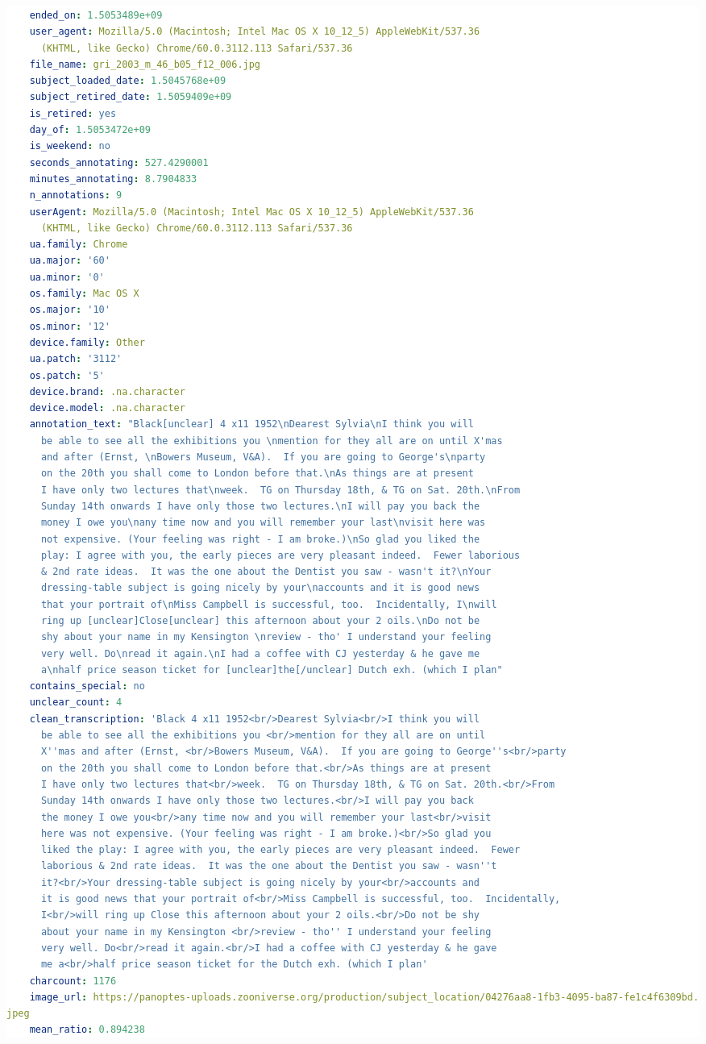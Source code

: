 ```yaml
    ended_on: 1.5053489e+09
    user_agent: Mozilla/5.0 (Macintosh; Intel Mac OS X 10_12_5) AppleWebKit/537.36
      (KHTML, like Gecko) Chrome/60.0.3112.113 Safari/537.36
    file_name: gri_2003_m_46_b05_f12_006.jpg
    subject_loaded_date: 1.5045768e+09
    subject_retired_date: 1.5059409e+09
    is_retired: yes
    day_of: 1.5053472e+09
    is_weekend: no
    seconds_annotating: 527.4290001
    minutes_annotating: 8.7904833
    n_annotations: 9
    userAgent: Mozilla/5.0 (Macintosh; Intel Mac OS X 10_12_5) AppleWebKit/537.36
      (KHTML, like Gecko) Chrome/60.0.3112.113 Safari/537.36
    ua.family: Chrome
    ua.major: '60'
    ua.minor: '0'
    os.family: Mac OS X
    os.major: '10'
    os.minor: '12'
    device.family: Other
    ua.patch: '3112'
    os.patch: '5'
    device.brand: .na.character
    device.model: .na.character
    annotation_text: "Black[unclear] 4 x11 1952\nDearest Sylvia\nI think you will
      be able to see all the exhibitions you \nmention for they all are on until X'mas
      and after (Ernst, \nBowers Museum, V&A).  If you are going to George's\nparty
      on the 20th you shall come to London before that.\nAs things are at present
      I have only two lectures that\nweek.  TG on Thursday 18th, & TG on Sat. 20th.\nFrom
      Sunday 14th onwards I have only those two lectures.\nI will pay you back the
      money I owe you\nany time now and you will remember your last\nvisit here was
      not expensive. (Your feeling was right - I am broke.)\nSo glad you liked the
      play: I agree with you, the early pieces are very pleasant indeed.  Fewer laborious
      & 2nd rate ideas.  It was the one about the Dentist you saw - wasn't it?\nYour
      dressing-table subject is going nicely by your\naccounts and it is good news
      that your portrait of\nMiss Campbell is successful, too.  Incidentally, I\nwill
      ring up [unclear]Close[unclear] this afternoon about your 2 oils.\nDo not be
      shy about your name in my Kensington \nreview - tho' I understand your feeling
      very well. Do\nread it again.\nI had a coffee with CJ yesterday & he gave me
      a\nhalf price season ticket for [unclear]the[/unclear] Dutch exh. (which I plan"
    contains_special: no
    unclear_count: 4
    clean_transcription: 'Black 4 x11 1952<br/>Dearest Sylvia<br/>I think you will
      be able to see all the exhibitions you <br/>mention for they all are on until
      X''mas and after (Ernst, <br/>Bowers Museum, V&A).  If you are going to George''s<br/>party
      on the 20th you shall come to London before that.<br/>As things are at present
      I have only two lectures that<br/>week.  TG on Thursday 18th, & TG on Sat. 20th.<br/>From
      Sunday 14th onwards I have only those two lectures.<br/>I will pay you back
      the money I owe you<br/>any time now and you will remember your last<br/>visit
      here was not expensive. (Your feeling was right - I am broke.)<br/>So glad you
      liked the play: I agree with you, the early pieces are very pleasant indeed.  Fewer
      laborious & 2nd rate ideas.  It was the one about the Dentist you saw - wasn''t
      it?<br/>Your dressing-table subject is going nicely by your<br/>accounts and
      it is good news that your portrait of<br/>Miss Campbell is successful, too.  Incidentally,
      I<br/>will ring up Close this afternoon about your 2 oils.<br/>Do not be shy
      about your name in my Kensington <br/>review - tho'' I understand your feeling
      very well. Do<br/>read it again.<br/>I had a coffee with CJ yesterday & he gave
      me a<br/>half price season ticket for the Dutch exh. (which I plan'
    charcount: 1176
    image_url: https://panoptes-uploads.zooniverse.org/production/subject_location/04276aa8-1fb3-4095-ba87-fe1c4f6309bd.jpeg
    mean_ratio: 0.894238
```